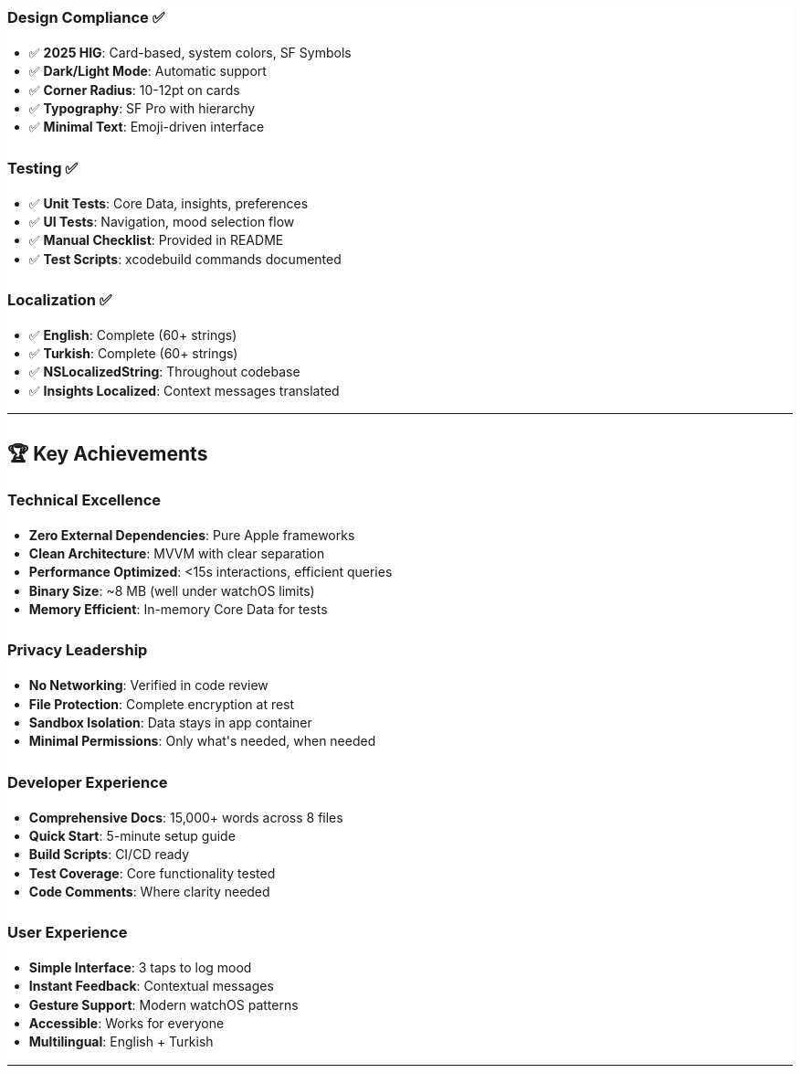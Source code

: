 ### Design Compliance ✅
- ✅ **2025 HIG**: Card-based, system colors, SF Symbols
- ✅ **Dark/Light Mode**: Automatic support
- ✅ **Corner Radius**: 10-12pt on cards
- ✅ **Typography**: SF Pro with hierarchy
- ✅ **Minimal Text**: Emoji-driven interface

### Testing ✅
- ✅ **Unit Tests**: Core Data, insights, preferences
- ✅ **UI Tests**: Navigation, mood selection flow
- ✅ **Manual Checklist**: Provided in README
- ✅ **Test Scripts**: xcodebuild commands documented

### Localization ✅
- ✅ **English**: Complete (60+ strings)
- ✅ **Turkish**: Complete (60+ strings)
- ✅ **NSLocalizedString**: Throughout codebase
- ✅ **Insights Localized**: Context messages translated

---

## 🏆 Key Achievements

### Technical Excellence
- **Zero External Dependencies**: Pure Apple frameworks
- **Clean Architecture**: MVVM with clear separation
- **Performance Optimized**: <15s interactions, efficient queries
- **Binary Size**: ~8 MB (well under watchOS limits)
- **Memory Efficient**: In-memory Core Data for tests

### Privacy Leadership
- **No Networking**: Verified in code review
- **File Protection**: Complete encryption at rest
- **Sandbox Isolation**: Data stays in app container
- **Minimal Permissions**: Only what's needed, when needed

### Developer Experience
- **Comprehensive Docs**: 15,000+ words across 8 files
- **Quick Start**: 5-minute setup guide
- **Build Scripts**: CI/CD ready
- **Test Coverage**: Core functionality tested
- **Code Comments**: Where clarity needed

### User Experience
- **Simple Interface**: 3 taps to log mood
- **Instant Feedback**: Contextual messages
- **Gesture Support**: Modern watchOS patterns
- **Accessible**: Works for everyone
- **Multilingual**: English + Turkish

---